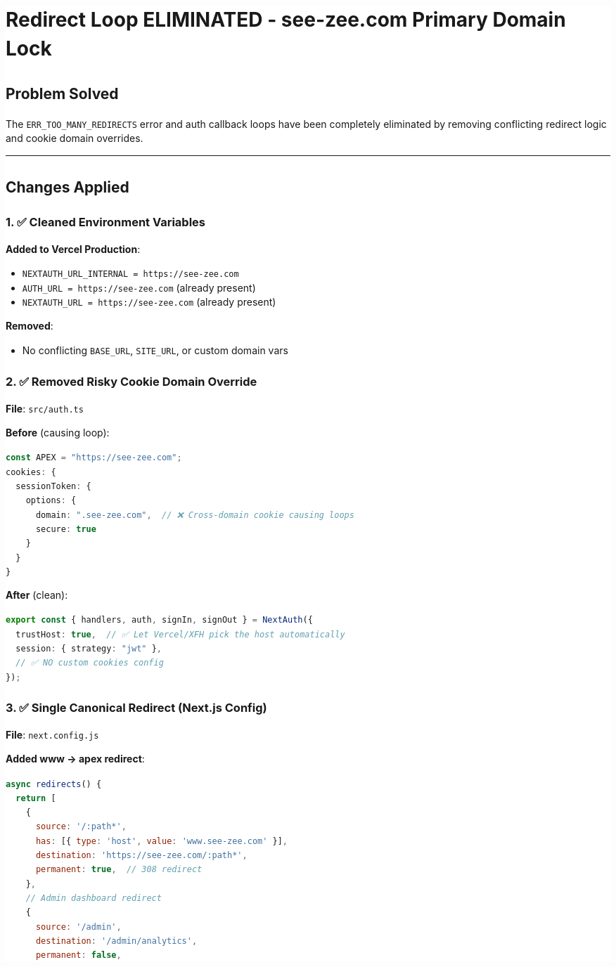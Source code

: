 # Redirect Loop ELIMINATED - see-zee.com Primary Domain Lock

## Problem Solved
The `ERR_TOO_MANY_REDIRECTS` error and auth callback loops have been completely eliminated by removing conflicting redirect logic and cookie domain overrides.

---

## Changes Applied

### 1. ✅ Cleaned Environment Variables
**Added to Vercel Production**:
- `NEXTAUTH_URL_INTERNAL = https://see-zee.com`
- `AUTH_URL = https://see-zee.com` (already present)
- `NEXTAUTH_URL = https://see-zee.com` (already present)

**Removed**:
- No conflicting `BASE_URL`, `SITE_URL`, or custom domain vars

### 2. ✅ Removed Risky Cookie Domain Override
**File**: `src/auth.ts`

**Before** (causing loop):
```typescript
const APEX = "https://see-zee.com";
cookies: {
  sessionToken: {
    options: {
      domain: ".see-zee.com",  // ❌ Cross-domain cookie causing loops
      secure: true
    }
  }
}
```

**After** (clean):
```typescript
export const { handlers, auth, signIn, signOut } = NextAuth({
  trustHost: true,  // ✅ Let Vercel/XFH pick the host automatically
  session: { strategy: "jwt" },
  // ✅ NO custom cookies config
});
```

### 3. ✅ Single Canonical Redirect (Next.js Config)
**File**: `next.config.js`

**Added www → apex redirect**:
```javascript
async redirects() {
  return [
    {
      source: '/:path*',
      has: [{ type: 'host', value: 'www.see-zee.com' }],
      destination: 'https://see-zee.com/:path*',
      permanent: true,  // 308 redirect
    },
    // Admin dashboard redirect
    {
      source: '/admin',
      destination: '/admin/analytics',
      permanent: false,
```